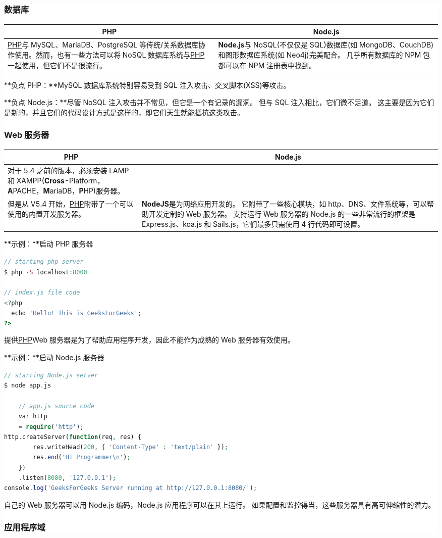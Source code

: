 ### 数据库

| PHP | Node.js |
| --- | --- |
| [PHP](https://www.geeksforgeeks.org/php-introduction/)与 MySQL、MariaDB、PostgreSQL 等传统/关系数据库协作使用。然而，也有一些方法可以将 NoSQL 数据库系统与[PHP](https://www.geeksforgeeks.org/php-introduction/)一起使用，但它们不是很流行。 | **Node.js**与 NoSQL(不仅仅是 SQL)数据库(如 MongoDB、CouchDB)和图形数据库系统(如 Neo4j)完美配合。 几乎所有数据库的 NPM 包都可以在 NPM 注册表中找到。 |

**负点 PHP：**MySQL 数据库系统特别容易受到 SQL 注入攻击、交叉脚本(XSS)等攻击。

**负点 Node.js：**尽管 NoSQL 注入攻击并不常见，但它是一个有记录的漏洞。 但与 SQL 注入相比，它们微不足道。 这主要是因为它们是新的，并且它们的代码设计方式是这样的，即它们天生就能抵抗这类攻击。

### Web 服务器

| PHP | Node.js |
| --- | --- |
| 对于 5.4 之前的版本，必须安装 LAMP 和 XAMPP(**Cross**-Platform，**A**PACHE，**M**ariaDB，**P**HP)服务器。
但是从 V5.4 开始，[PHP](https://www.geeksforgeeks.org/php-introduction/)附带了一个可以使用的内置开发服务器。 | **NodeJS**是为网络应用开发的。 它附带了一些核心模块，如 http、DNS、文件系统等，可以帮助开发定制的 Web 服务器。 支持运行 Web 服务器的 Node.js 的一些非常流行的框架是 Express.js、koa.js 和 Sails.js，它们最多只需使用 4 行代码即可设置。 |

**示例：**启动 PHP 服务器

```php
// starting php server
$ php -S localhost:8000

// index.js file code
<?php
  echo 'Hello! This is GeeksForGeeks';
?>
```

提供[PHP](https://www.geeksforgeeks.org/php-introduction/)Web 服务器是为了帮助应用程序开发，因此不能作为成熟的 Web 服务器有效使用。

**示例：**启动 Node.js 服务器

```php
// starting Node.js server
$ node app.js

    // app.js source code
    var http
    = require('http');
http.createServer(function(req, res) {
        res.writeHead(200, { 'Content-Type' : 'text/plain' });
        res.end('Hi Programmer\n');
    })
    .listen(8080, '127.0.0.1');
console.log('GeeksForGeeks Server running at http://127.0.0.1:8080/');
```

自己的 Web 服务器可以用 Node.js 编码，Node.js 应用程序可以在其上运行。 如果配置和监控得当，这些服务器具有高可伸缩性的潜力。

### 应用程序域
